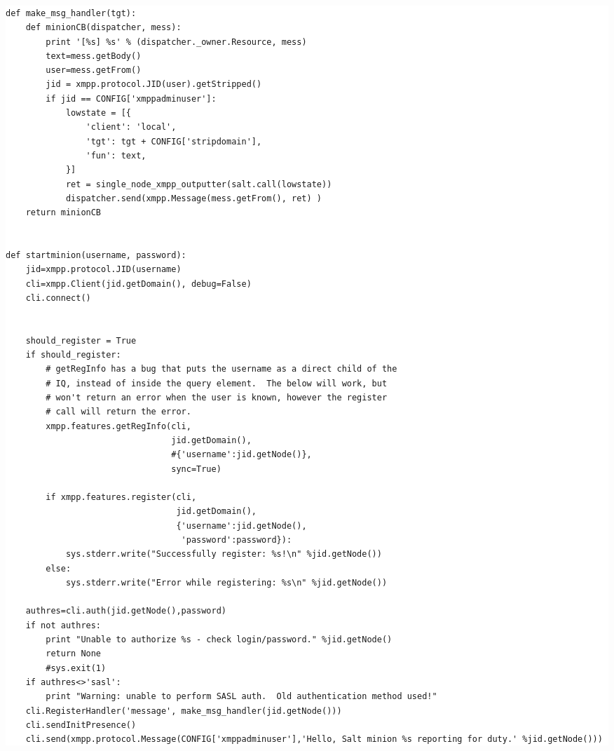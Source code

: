 
    def make_msg_handler(tgt):
        def minionCB(dispatcher, mess):
            print '[%s] %s' % (dispatcher._owner.Resource, mess)
            text=mess.getBody()
            user=mess.getFrom()
            jid = xmpp.protocol.JID(user).getStripped()
            if jid == CONFIG['xmppadminuser']:
                lowstate = [{
                    'client': 'local',
                    'tgt': tgt + CONFIG['stripdomain'],
                    'fun': text,
                }]
                ret = single_node_xmpp_outputter(salt.call(lowstate))
                dispatcher.send(xmpp.Message(mess.getFrom(), ret) )
        return minionCB


    def startminion(username, password):
        jid=xmpp.protocol.JID(username)
        cli=xmpp.Client(jid.getDomain(), debug=False)
        cli.connect()


        should_register = True
        if should_register:
            # getRegInfo has a bug that puts the username as a direct child of the
            # IQ, instead of inside the query element.  The below will work, but
            # won't return an error when the user is known, however the register
            # call will return the error.
            xmpp.features.getRegInfo(cli,
                                     jid.getDomain(),
                                     #{'username':jid.getNode()},
                                     sync=True)

            if xmpp.features.register(cli,
                                      jid.getDomain(),
                                      {'username':jid.getNode(),
                                       'password':password}):
                sys.stderr.write("Successfully register: %s!\n" %jid.getNode())
            else:
                sys.stderr.write("Error while registering: %s\n" %jid.getNode())

        authres=cli.auth(jid.getNode(),password)
        if not authres:
            print "Unable to authorize %s - check login/password." %jid.getNode()
            return None
            #sys.exit(1)
        if authres<>'sasl':
            print "Warning: unable to perform SASL auth.  Old authentication method used!"
        cli.RegisterHandler('message', make_msg_handler(jid.getNode()))
        cli.sendInitPresence()
        cli.send(xmpp.protocol.Message(CONFIG['xmppadminuser'],'Hello, Salt minion %s reporting for duty.' %jid.getNode()))
